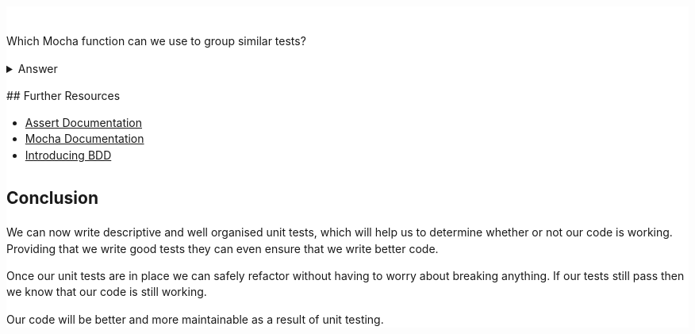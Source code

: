 <br>

Which Mocha function can we use to group similar tests?

<details><summary>Answer</summary></details>

## Further Resources

- [Assert Documentation](https://nodejs.org/api/assert.html)
- [Mocha Documentation ](https://mochajs.org)
- [Introducing BDD](https://dannorth.net/introducing-bdd/)

## Conclusion

We can now write descriptive and well organised unit tests, which will help us to determine whether or not our code is working. Providing that we write good tests they can even ensure that we write better code.

Once our unit tests are in place we can safely refactor without having to worry about breaking anything. If our tests still pass then we know that our code is still working.

Our code will be better and more maintainable as a result of unit testing.
